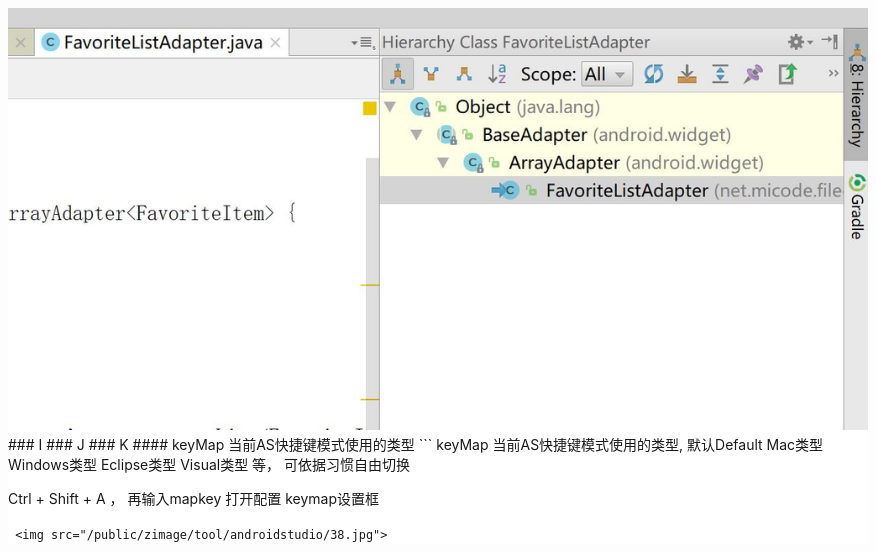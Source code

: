  <img src="/public/zimage/tool/androidstudio/12.jpg">
### I
### J
### K
####     keyMap 当前AS快捷键模式使用的类型
```
 keyMap 当前AS快捷键模式使用的类型, 默认Default  Mac类型   Windows类型  Eclipse类型 Visual类型 等， 可依据习惯自由切换

 Ctrl + Shift  + A   ， 再输入mapkey  打开配置 keymap设置框

```
 <img src="/public/zimage/tool/androidstudio/38.jpg">